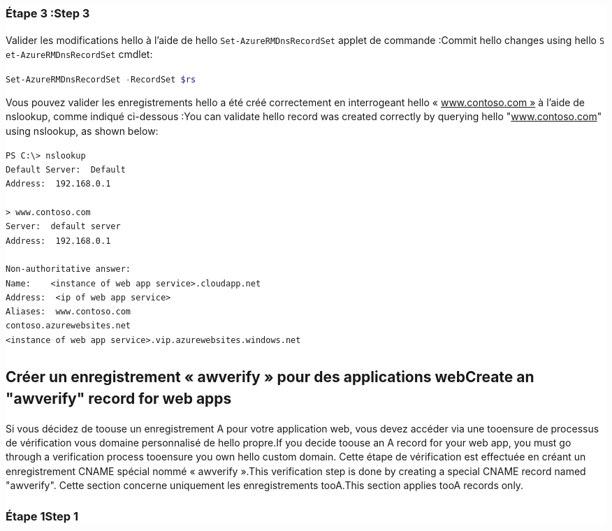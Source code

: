 ### <a name="step-3"></a><span data-ttu-id="42d59-137">Étape 3 :</span><span class="sxs-lookup"><span data-stu-id="42d59-137">Step 3</span></span>

<span data-ttu-id="42d59-138">Valider les modifications hello à l’aide de hello `Set-AzureRMDnsRecordSet` applet de commande :</span><span class="sxs-lookup"><span data-stu-id="42d59-138">Commit hello changes using hello `Set-AzureRMDnsRecordSet` cmdlet:</span></span>

```powershell
Set-AzureRMDnsRecordSet -RecordSet $rs
```

<span data-ttu-id="42d59-139">Vous pouvez valider les enregistrements hello a été créé correctement en interrogeant hello « www.contoso.com » à l’aide de nslookup, comme indiqué ci-dessous :</span><span class="sxs-lookup"><span data-stu-id="42d59-139">You can validate hello record was created correctly by querying hello "www.contoso.com" using nslookup, as shown below:</span></span>

```
PS C:\> nslookup
Default Server:  Default
Address:  192.168.0.1

> www.contoso.com
Server:  default server
Address:  192.168.0.1

Non-authoritative answer:
Name:    <instance of web app service>.cloudapp.net
Address:  <ip of web app service>
Aliases:  www.contoso.com
contoso.azurewebsites.net
<instance of web app service>.vip.azurewebsites.windows.net
```

## <a name="create-an-awverify-record-for-web-apps"></a><span data-ttu-id="42d59-140">Créer un enregistrement « awverify » pour des applications web</span><span class="sxs-lookup"><span data-stu-id="42d59-140">Create an "awverify" record for web apps</span></span>

<span data-ttu-id="42d59-141">Si vous décidez de toouse un enregistrement A pour votre application web, vous devez accéder via une tooensure de processus de vérification vous domaine personnalisé de hello propre.</span><span class="sxs-lookup"><span data-stu-id="42d59-141">If you decide toouse an A record for your web app, you must go through a verification process tooensure you own hello custom domain.</span></span> <span data-ttu-id="42d59-142">Cette étape de vérification est effectuée en créant un enregistrement CNAME spécial nommé « awverify ».</span><span class="sxs-lookup"><span data-stu-id="42d59-142">This verification step is done by creating a special CNAME record named "awverify".</span></span> <span data-ttu-id="42d59-143">Cette section concerne uniquement les enregistrements tooA.</span><span class="sxs-lookup"><span data-stu-id="42d59-143">This section applies tooA records only.</span></span>

### <a name="step-1"></a><span data-ttu-id="42d59-144">Étape 1</span><span class="sxs-lookup"><span data-stu-id="42d59-144">Step 1</span></span>
